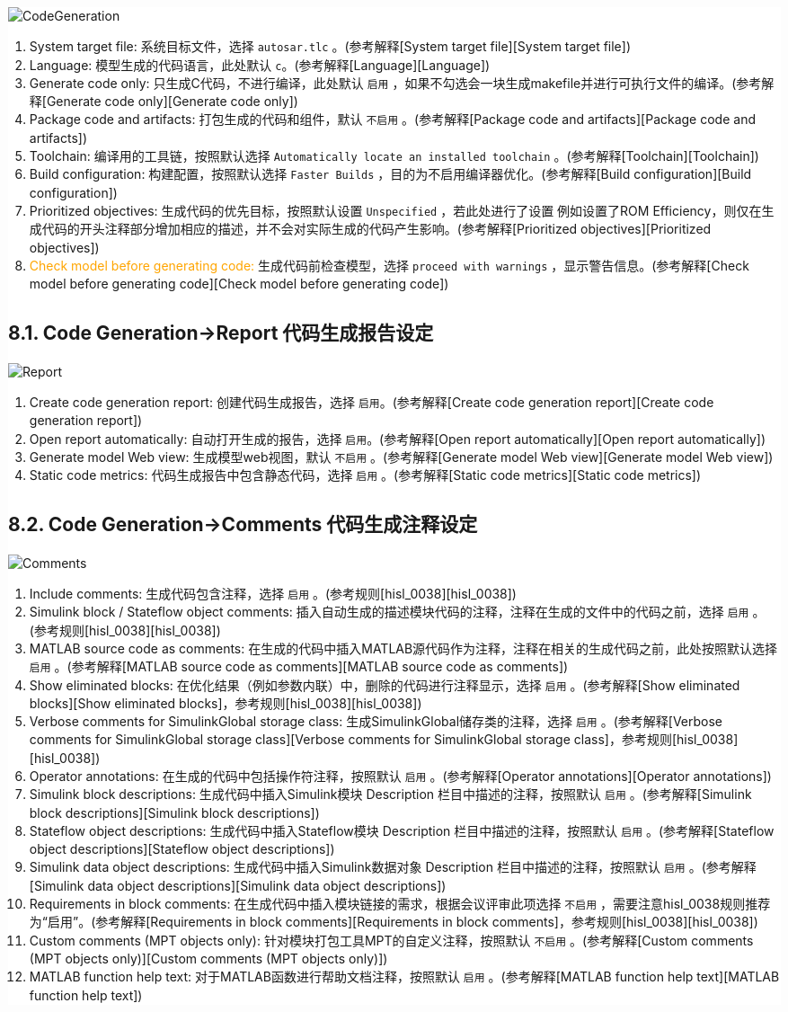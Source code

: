 ![CodeGeneration](../Picture/CodeGeneration-AUTOSAR.png)

1. System target file: 系统目标文件，选择 `autosar.tlc` 。(参考解释[System target file][System target file])
2. Language: 模型生成的代码语言，此处默认 `c`。(参考解释[Language][Language])
3. Generate code only: 只生成C代码，不进行编译，此处默认 `启用` ，如果不勾选会一块生成makefile并进行可执行文件的编译。(参考解释[Generate code only][Generate code only])
4. Package code and artifacts: 打包生成的代码和组件，默认 `不启用` 。(参考解释[Package code and artifacts][Package code and artifacts])
5. Toolchain: 编译用的工具链，按照默认选择 `Automatically locate an installed toolchain` 。(参考解释[Toolchain][Toolchain])
6. Build configuration: 构建配置，按照默认选择 `Faster Builds` ，目的为不启用编译器优化。(参考解释[Build configuration][Build configuration])
7. Prioritized objectives: 生成代码的优先目标，按照默认设置 `Unspecified` ，若此处进行了设置 例如设置了ROM Efficiency，则仅在生成代码的开头注释部分增加相应的描述，并不会对实际生成的代码产生影响。(参考解释[Prioritized objectives][Prioritized objectives])
8. <font color=orange>Check model before generating code:</font> 生成代码前检查模型，选择 `proceed with warnings` ，显示警告信息。(参考解释[Check model before generating code][Check model before generating code])

## 8.1. Code Generation->Report 代码生成报告设定

![Report](../Picture/Report-AUTOSAR.png)

1. Create code generation report: 创建代码生成报告，选择 `启用`。(参考解释[Create code generation report][Create code generation report])
2. Open report automatically: 自动打开生成的报告，选择 `启用`。(参考解释[Open report automatically][Open report automatically])
3. Generate model Web view: 生成模型web视图，默认 `不启用` 。(参考解释[Generate model Web view][Generate model Web view])
4. Static code metrics: 代码生成报告中包含静态代码，选择 `启用` 。(参考解释[Static code metrics][Static code metrics])

## 8.2. Code Generation->Comments 代码生成注释设定

![Comments](../Picture/Comments-AUTOSAR.png)

1. Include comments: 生成代码包含注释，选择 `启用` 。(参考规则[hisl_0038][hisl_0038])
2. Simulink block / Stateflow object comments: 插入自动生成的描述模块代码的注释，注释在生成的文件中的代码之前，选择 `启用` 。(参考规则[hisl_0038][hisl_0038])
3. MATLAB source code as comments: 在生成的代码中插入MATLAB源代码作为注释，注释在相关的生成代码之前，此处按照默认选择 `启用` 。(参考解释[MATLAB source code as comments][MATLAB source code as comments])
4. Show eliminated blocks: 在优化结果（例如参数内联）中，删除的代码进行注释显示，选择 `启用` 。(参考解释[Show eliminated blocks][Show eliminated blocks]，参考规则[hisl_0038][hisl_0038])
5. Verbose comments for SimulinkGlobal storage class: 生成SimulinkGlobal储存类的注释，选择 `启用` 。(参考解释[Verbose comments for SimulinkGlobal storage class][Verbose comments for SimulinkGlobal storage class]，参考规则[hisl_0038][hisl_0038])
6. Operator annotations: 在生成的代码中包括操作符注释，按照默认 `启用` 。(参考解释[Operator annotations][Operator annotations])
7. Simulink block descriptions: 生成代码中插入Simulink模块 Description 栏目中描述的注释，按照默认 `启用` 。(参考解释[Simulink block descriptions][Simulink block descriptions])
8. Stateflow object descriptions: 生成代码中插入Stateflow模块 Description 栏目中描述的注释，按照默认 `启用` 。(参考解释[Stateflow object descriptions][Stateflow object descriptions])
9. Simulink data object descriptions: 生成代码中插入Simulink数据对象 Description 栏目中描述的注释，按照默认 `启用` 。(参考解释[Simulink data object descriptions][Simulink data object descriptions])
10. Requirements in block comments: 在生成代码中插入模块链接的需求，根据会议评审此项选择 `不启用` ，需要注意hisl_0038规则推荐为“启用”。(参考解释[Requirements in block comments][Requirements in block comments]，参考规则[hisl_0038][hisl_0038])
11. Custom comments (MPT objects only): 针对模块打包工具MPT的自定义注释，按照默认 `不启用` 。(参考解释[Custom comments (MPT objects only)][Custom comments (MPT objects only)])
12. MATLAB function help text: 对于MATLAB函数进行帮助文档注释，按照默认 `启用` 。(参考解释[MATLAB function help text][MATLAB function help text])


[hisl_0040]: http://cn.mathworks.com/help/simulink/mdl_gd/hi/solver.html#br8g5r3-1
[hisl_0041]: http://cn.mathworks.com/help/simulink/mdl_gd/hi/solver.html#bspifwl-1
[Optimize using the specified minimum and maximum values]: https://cn.mathworks.com/help/simulink/gui/optimize-using-the-specified-minimum-and-maximum-values.html
[ Use bitsets for storing]: http://cn.mathworks.com/help/simulink/gui/use-bitsets-for-storing-state-configuration.html
[Shift right on a signed integer as arithmetic shift]: https://cn.mathworks.com/help/simulink/gui/hardware-implementation-pane.html#bq8t7za-64
[Parse custom code symbols]: http://cn.mathworks.com/help/simulink/gui/parse-custom-code-symbols.html